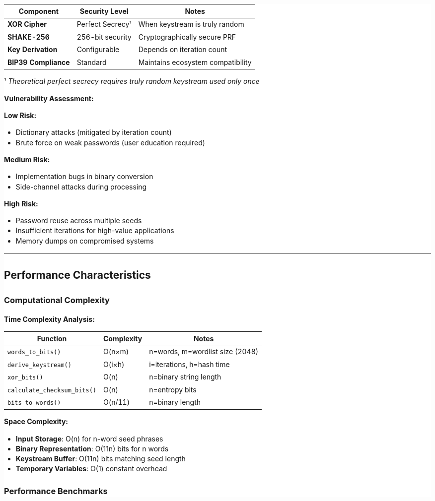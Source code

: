 | Component | Security Level | Notes |
|-----------|----------------|--------|
| **XOR Cipher** | Perfect Secrecy¹ | When keystream is truly random |
| **SHAKE-256** | 256-bit security | Cryptographically secure PRF |
| **Key Derivation** | Configurable | Depends on iteration count |
| **BIP39 Compliance** | Standard | Maintains ecosystem compatibility |

¹ *Theoretical perfect secrecy requires truly random keystream used only once*

**Vulnerability Assessment:**

**Low Risk:**
- Dictionary attacks (mitigated by iteration count)
- Brute force on weak passwords (user education required)

**Medium Risk:**
- Implementation bugs in binary conversion
- Side-channel attacks during processing

**High Risk:**
- Password reuse across multiple seeds
- Insufficient iterations for high-value applications
- Memory dumps on compromised systems

---

## Performance Characteristics

### Computational Complexity

**Time Complexity Analysis:**

| Function | Complexity | Notes |
|----------|------------|--------|
| `words_to_bits()` | O(n×m) | n=words, m=wordlist size (2048) |
| `derive_keystream()` | O(i×h) | i=iterations, h=hash time |
| `xor_bits()` | O(n) | n=binary string length |
| `calculate_checksum_bits()` | O(n) | n=entropy bits |
| `bits_to_words()` | O(n/11) | n=binary length |

**Space Complexity:**
- **Input Storage**: O(n) for n-word seed phrases
- **Binary Representation**: O(11n) bits for n words
- **Keystream Buffer**: O(11n) bits matching seed length
- **Temporary Variables**: O(1) constant overhead

### Performance Benchmarks
